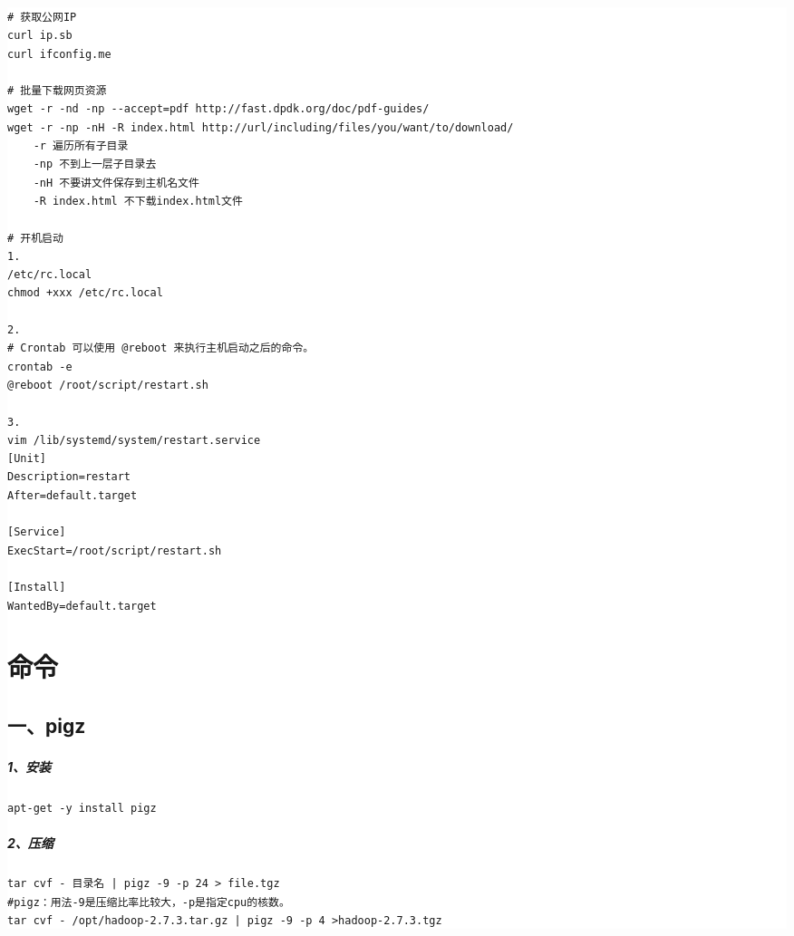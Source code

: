 ```
# 获取公网IP
curl ip.sb
curl ifconfig.me

# 批量下载网页资源
wget -r -nd -np --accept=pdf http://fast.dpdk.org/doc/pdf-guides/
wget -r -np -nH -R index.html http://url/including/files/you/want/to/download/
	-r 遍历所有子目录
	-np 不到上一层子目录去
	-nH 不要讲文件保存到主机名文件
	-R index.html 不下载index.html文件
	
# 开机启动
1.
/etc/rc.local
chmod +xxx /etc/rc.local

2.
# Crontab 可以使用 @reboot 来执行主机启动之后的命令。
crontab -e
@reboot /root/script/restart.sh

3.
vim /lib/systemd/system/restart.service
[Unit]
Description=restart
After=default.target

[Service]
ExecStart=/root/script/restart.sh

[Install]
WantedBy=default.target
```

# 命令

## 一、pigz

##### 1、安装

```
apt-get -y install pigz
```

##### 2、压缩

```
tar cvf - 目录名 | pigz -9 -p 24 > file.tgz
#pigz：用法-9是压缩比率比较大，-p是指定cpu的核数。
tar cvf - /opt/hadoop-2.7.3.tar.gz | pigz -9 -p 4 >hadoop-2.7.3.tgz
```
